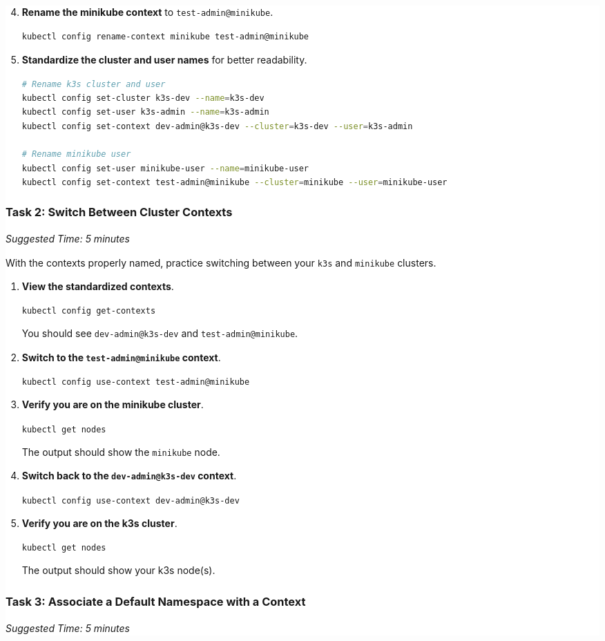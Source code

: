 4.  **Rename the minikube context** to `test-admin@minikube`.
    ```bash
    kubectl config rename-context minikube test-admin@minikube
    ```

5.  **Standardize the cluster and user names** for better readability.
    ```bash
    # Rename k3s cluster and user
    kubectl config set-cluster k3s-dev --name=k3s-dev
    kubectl config set-user k3s-admin --name=k3s-admin
    kubectl config set-context dev-admin@k3s-dev --cluster=k3s-dev --user=k3s-admin

    # Rename minikube user
    kubectl config set-user minikube-user --name=minikube-user
    kubectl config set-context test-admin@minikube --cluster=minikube --user=minikube-user
    ```

### Task 2: Switch Between Cluster Contexts
*Suggested Time: 5 minutes*

With the contexts properly named, practice switching between your `k3s` and `minikube` clusters.

1.  **View the standardized contexts**.
    ```bash
    kubectl config get-contexts
    ```
    You should see `dev-admin@k3s-dev` and `test-admin@minikube`.

2.  **Switch to the `test-admin@minikube` context**.
    ```bash
    kubectl config use-context test-admin@minikube
    ```

3.  **Verify you are on the minikube cluster**.
    ```bash
    kubectl get nodes
    ```
    The output should show the `minikube` node.

4.  **Switch back to the `dev-admin@k3s-dev` context**.
    ```bash
    kubectl config use-context dev-admin@k3s-dev
    ```

5.  **Verify you are on the k3s cluster**.
    ```bash
    kubectl get nodes
    ```
    The output should show your k3s node(s).

### Task 3: Associate a Default Namespace with a Context
*Suggested Time: 5 minutes*
